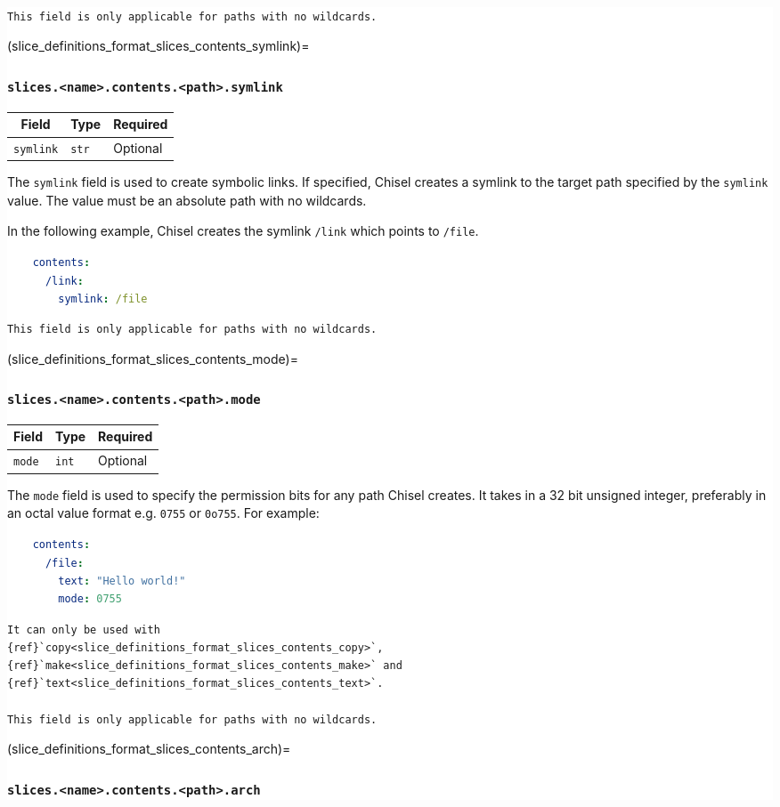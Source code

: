 ```{note}
This field is only applicable for paths with no wildcards.
```

(slice_definitions_format_slices_contents_symlink)=
### `slices.<name>.contents.<path>.symlink`

| Field     | Type  | Required |
| --------- | ----- | -------- |
| `symlink` | `str` | Optional |

The `symlink` field is used to create symbolic links. If specified, Chisel
creates a symlink to the target path specified by the `symlink` value. The value
must be an absolute path with no wildcards.

In the following example, Chisel creates the symlink `/link` which points to
`/file`.

```yaml
    contents:
      /link:
        symlink: /file
```

```{note}
This field is only applicable for paths with no wildcards.
```

(slice_definitions_format_slices_contents_mode)=
### `slices.<name>.contents.<path>.mode`

| Field  | Type  | Required |
| ------ | ----- | -------- |
| `mode` | `int` | Optional |

The `mode` field is used to specify the permission bits for any path Chisel
creates. It takes in a 32 bit unsigned integer, preferably in an octal value
format e.g. `0755` or `0o755`. For example:

```yaml
    contents:
      /file:
        text: "Hello world!"
        mode: 0755
```

```{note}
It can only be used with
{ref}`copy<slice_definitions_format_slices_contents_copy>`,
{ref}`make<slice_definitions_format_slices_contents_make>` and
{ref}`text<slice_definitions_format_slices_contents_text>`.

This field is only applicable for paths with no wildcards.
```

(slice_definitions_format_slices_contents_arch)=
### `slices.<name>.contents.<path>.arch`
